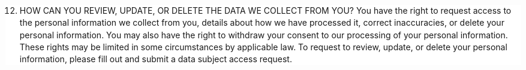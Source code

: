 12. HOW CAN YOU REVIEW, UPDATE, OR DELETE THE DATA WE COLLECT FROM YOU?
You have the right to request access to the personal information we collect from you, details about how we have processed it, correct inaccuracies, or delete your personal information. You may also have the right to withdraw your consent to our processing of your personal information. These rights may be limited in some circumstances by applicable law. To request to review, update, or delete your personal information, please fill out and submit a data subject access request.

